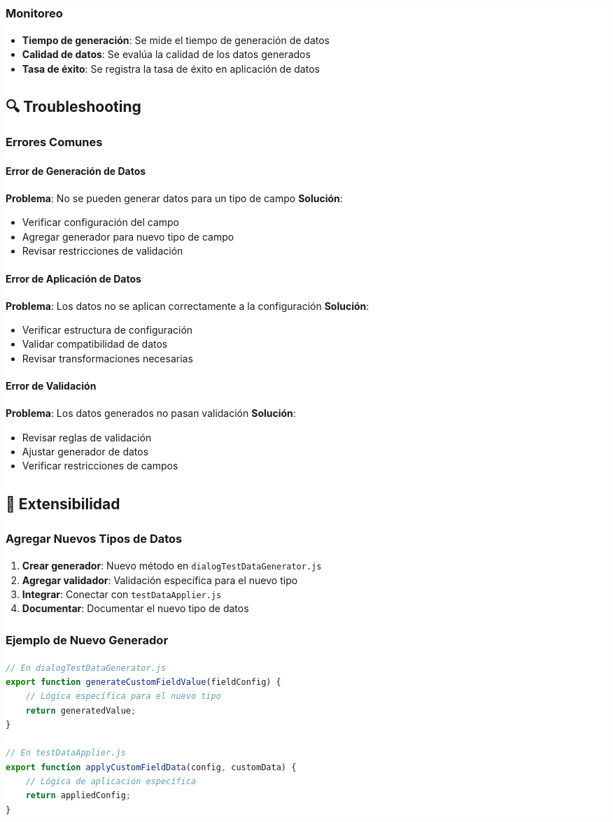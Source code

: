 ### Monitoreo
- **Tiempo de generación**: Se mide el tiempo de generación de datos
- **Calidad de datos**: Se evalúa la calidad de los datos generados
- **Tasa de éxito**: Se registra la tasa de éxito en aplicación de datos

## 🔍 Troubleshooting

### Errores Comunes

#### Error de Generación de Datos
**Problema**: No se pueden generar datos para un tipo de campo
**Solución**:
- Verificar configuración del campo
- Agregar generador para nuevo tipo de campo
- Revisar restricciones de validación

#### Error de Aplicación de Datos
**Problema**: Los datos no se aplican correctamente a la configuración
**Solución**:
- Verificar estructura de configuración
- Validar compatibilidad de datos
- Revisar transformaciones necesarias

#### Error de Validación
**Problema**: Los datos generados no pasan validación
**Solución**:
- Revisar reglas de validación
- Ajustar generador de datos
- Verificar restricciones de campos

## 🚀 Extensibilidad

### Agregar Nuevos Tipos de Datos
1. **Crear generador**: Nuevo método en `dialogTestDataGenerator.js`
2. **Agregar validador**: Validación específica para el nuevo tipo
3. **Integrar**: Conectar con `testDataApplier.js`
4. **Documentar**: Documentar el nuevo tipo de datos

### Ejemplo de Nuevo Generador
```javascript
// En dialogTestDataGenerator.js
export function generateCustomFieldValue(fieldConfig) {
    // Lógica específica para el nuevo tipo
    return generatedValue;
}

// En testDataApplier.js
export function applyCustomFieldData(config, customData) {
    // Lógica de aplicación específica
    return appliedConfig;
}
```
 